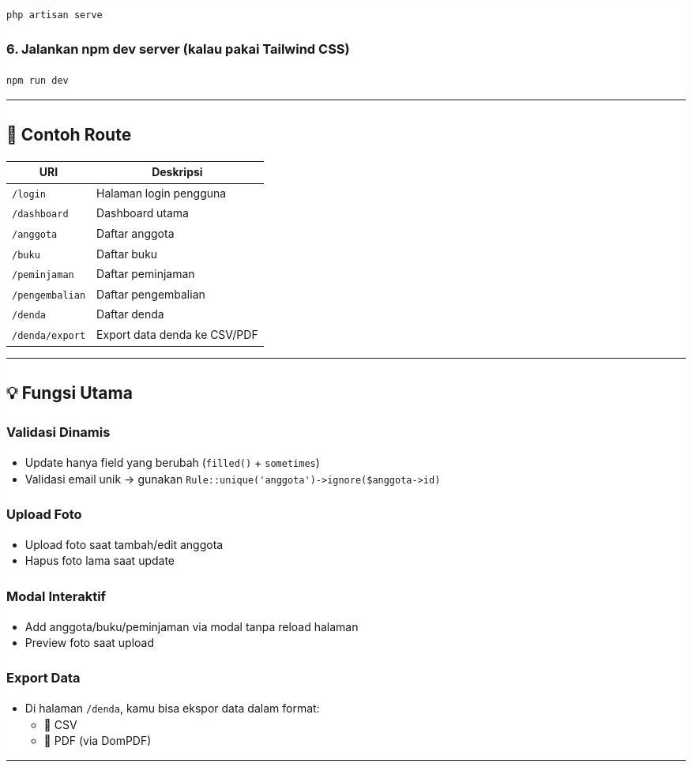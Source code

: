 ```bash
php artisan serve
```

### 6. Jalankan npm dev server (kalau pakai Tailwind CSS)

```bash
npm run dev
```

---

## 📄 Contoh Route

| URI | Deskripsi |
|-----|-----------|
| `/login` | Halaman login pengguna |
| `/dashboard` | Dashboard utama |
| `/anggota` | Daftar anggota |
| `/buku` | Daftar buku |
| `/peminjaman` | Daftar peminjaman |
| `/pengembalian` | Daftar pengembalian |
| `/denda` | Daftar denda |
| `/denda/export` | Export data denda ke CSV/PDF |

---

## 💡 Fungsi Utama

### Validasi Dinamis
- Update hanya field yang berubah (`filled()` + `sometimes`)
- Validasi email unik → gunakan `Rule::unique('anggota')->ignore($anggota->id)`

### Upload Foto
- Upload foto saat tambah/edit anggota
- Hapus foto lama saat update

### Modal Interaktif
- Add anggota/buku/peminjaman via modal tanpa reload halaman
- Preview foto saat upload

### Export Data
- Di halaman `/denda`, kamu bisa ekspor data dalam format:
  - 📄 CSV
  - 📄 PDF (via DomPDF)

---